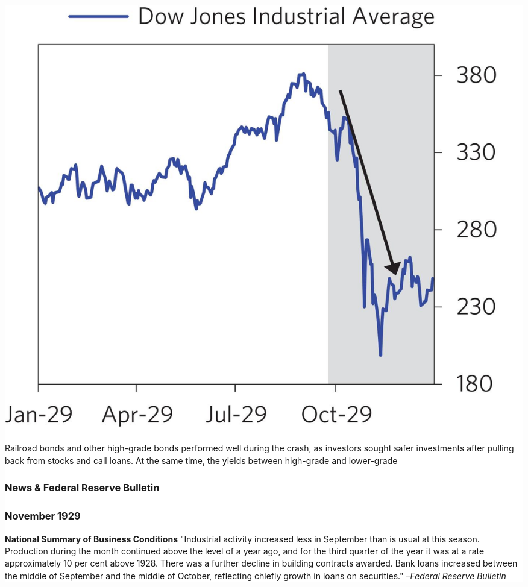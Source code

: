 ![](Attachments/BigDebtCycles_page_12_Figure_21.jpeg)

Railroad bonds and other high-grade bonds performed well during the crash, as investors sought safer investments after pulling back from stocks and call loans. At the same time, the yields between high-grade and lower-grade

### **News & Federal Reserve Bulletin**

### November 1929

**National Summary of Business Conditions** "Industrial activity increased less in September than is usual at this season. Production during the month continued above the level of a year ago, and for the third quarter of the year it was at a rate approximately 10 per cent above 1928. There was a further decline in building contracts awarded. Bank loans increased between the middle of September and the middle of October, reflecting chiefly growth in loans on securities." *–Federal Reserve Bulletin*
